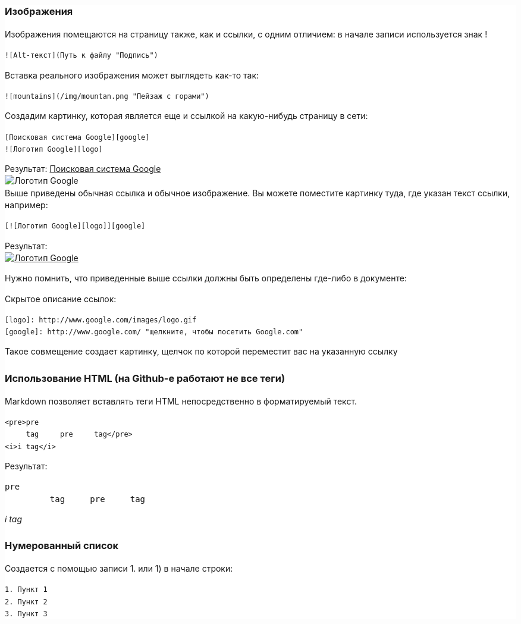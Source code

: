 ###  <a name="12">Изображения </a>
Изображения помещаются на страницу также, как и ссылки, с одним отличием: в начале записи используется знак !

    ![Alt-текст](Путь к файлу "Подпись")  

Вставка реального изображения может выглядеть как-то так:  

    ![mountains](/img/mountan.png "Пейзаж с горами")

Создадим картинку, которая является еще и ссылкой на какую-нибудь страницу в сети:  

    [Поисковая система Google][google]  
    ![Логотип Google][logo]  

Результат:
[Поисковая система Google][google]  
![Логотип Google][logo]  
Выше приведены обычная ссылка и обычное изображение. Вы можете поместите картинку туда, где указан текст ссылки, например:  

    [![Логотип Google][logo]][google]

Результат:  
[![Логотип Google][logo]][google]  

Нужно помнить, что приведенные выше ссылки должны быть определены где-либо в документе:

[logo]: http://www.google.com/images/logo.gif  
[google]: http://www.google.com/ "щелкните, чтобы посетить Google.com"
Скрытое описание ссылок:
```
[logo]: http://www.google.com/images/logo.gif  
[google]: http://www.google.com/ "щелкните, чтобы посетить Google.com" 
```

Такое совмещение создает картинку, щелчок по которой переместит вас на указанную ссылку

###  <a name="13">Использование HTML (на Github-е работают не все теги) </a>

Markdown позволяет вставлять теги HTML непосредственно в форматируемый текст.

    <pre>pre
         tag     pre     tag</pre>
    <i>i tag</i>

Результат:
<pre>pre
         tag     pre     tag</pre>
<i>i tag</i>

###  <a name="14">Нумерованный список </a>

Создается с помощью записи 1. или 1) в начале строки:

    1. Пункт 1
    2. Пункт 2
    3. Пункт 3


[1]: http://google.com/        "Google"
[2]: http://search.yahoo.com/  "Yahoo Search"
[3]: http://search.msn.com/    "MSN Search"
[1]: http://google.com/        "Google"
[2]: http://search.yahoo.com/  "Yahoo Search"
[3]: http://search.msn.com/    "MSN Search"